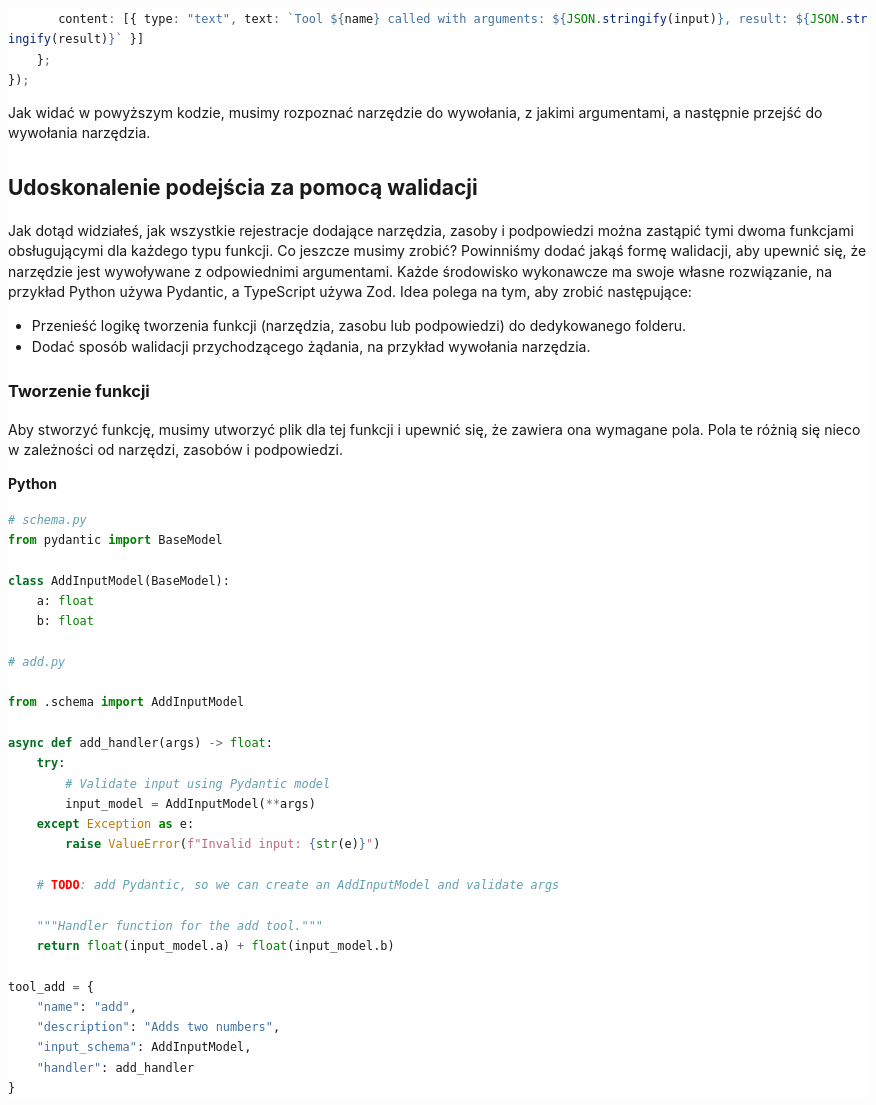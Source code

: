 ```typescript
       content: [{ type: "text", text: `Tool ${name} called with arguments: ${JSON.stringify(input)}, result: ${JSON.stringify(result)}` }]
    };
});
```

Jak widać w powyższym kodzie, musimy rozpoznać narzędzie do wywołania, z jakimi argumentami, a następnie przejść do wywołania narzędzia.

## Udoskonalenie podejścia za pomocą walidacji

Jak dotąd widziałeś, jak wszystkie rejestracje dodające narzędzia, zasoby i podpowiedzi można zastąpić tymi dwoma funkcjami obsługującymi dla każdego typu funkcji. Co jeszcze musimy zrobić? Powinniśmy dodać jakąś formę walidacji, aby upewnić się, że narzędzie jest wywoływane z odpowiednimi argumentami. Każde środowisko wykonawcze ma swoje własne rozwiązanie, na przykład Python używa Pydantic, a TypeScript używa Zod. Idea polega na tym, aby zrobić następujące:

- Przenieść logikę tworzenia funkcji (narzędzia, zasobu lub podpowiedzi) do dedykowanego folderu.
- Dodać sposób walidacji przychodzącego żądania, na przykład wywołania narzędzia.

### Tworzenie funkcji

Aby stworzyć funkcję, musimy utworzyć plik dla tej funkcji i upewnić się, że zawiera ona wymagane pola. Pola te różnią się nieco w zależności od narzędzi, zasobów i podpowiedzi.

**Python**

```python
# schema.py
from pydantic import BaseModel

class AddInputModel(BaseModel):
    a: float
    b: float

# add.py

from .schema import AddInputModel

async def add_handler(args) -> float:
    try:
        # Validate input using Pydantic model
        input_model = AddInputModel(**args)
    except Exception as e:
        raise ValueError(f"Invalid input: {str(e)}")

    # TODO: add Pydantic, so we can create an AddInputModel and validate args

    """Handler function for the add tool."""
    return float(input_model.a) + float(input_model.b)

tool_add = {
    "name": "add",
    "description": "Adds two numbers",
    "input_schema": AddInputModel,
    "handler": add_handler 
}
```
